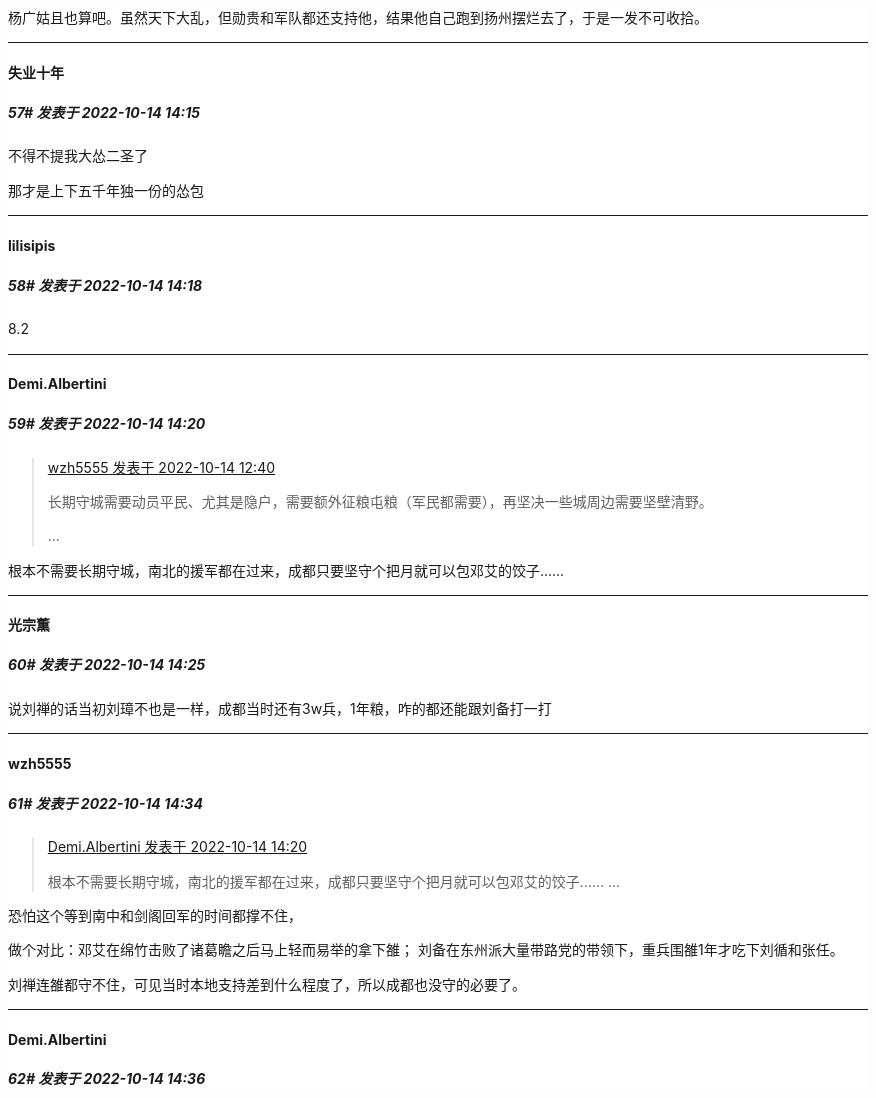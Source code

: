 杨广姑且也算吧。虽然天下大乱，但勋贵和军队都还支持他，结果他自己跑到扬州摆烂去了，于是一发不可收拾。

*****

####  失业十年  
##### 57#       发表于 2022-10-14 14:15

不得不提我大怂二圣了

那才是上下五千年独一份的怂包

*****

####  lilisipis  
##### 58#       发表于 2022-10-14 14:18

8.2

*****

####  Demi.Albertini  
##### 59#       发表于 2022-10-14 14:20

<blockquote><a href="httphttps://bbs.saraba1st.com/2b/forum.php?mod=redirect&amp;goto=findpost&amp;pid=57903535&amp;ptid=2099612" target="_blank">wzh5555 发表于 2022-10-14 12:40</a>

长期守城需要动员平民、尤其是隐户，需要额外征粮屯粮（军民都需要），再坚决一些城周边需要坚壁清野。

 ...</blockquote>
根本不需要长期守城，南北的援军都在过来，成都只要坚守个把月就可以包邓艾的饺子……

*****

####  光宗薫  
##### 60#       发表于 2022-10-14 14:25

说刘禅的话当初刘璋不也是一样，成都当时还有3w兵，1年粮，咋的都还能跟刘备打一打



*****

####  wzh5555  
##### 61#       发表于 2022-10-14 14:34

<blockquote><a href="httphttps://bbs.saraba1st.com/2b/forum.php?mod=redirect&amp;goto=findpost&amp;pid=57904782&amp;ptid=2099612" target="_blank">Demi.Albertini 发表于 2022-10-14 14:20</a>

根本不需要长期守城，南北的援军都在过来，成都只要坚守个把月就可以包邓艾的饺子…… ...</blockquote>
恐怕这个等到南中和剑阁回军的时间都撑不住，

做个对比：邓艾在绵竹击败了诸葛瞻之后马上轻而易举的拿下雒； 刘备在东州派大量带路党的带领下，重兵围雒1年才吃下刘循和张任。

刘禅连雒都守不住，可见当时本地支持差到什么程度了，所以成都也没守的必要了。

*****

####  Demi.Albertini  
##### 62#       发表于 2022-10-14 14:36
